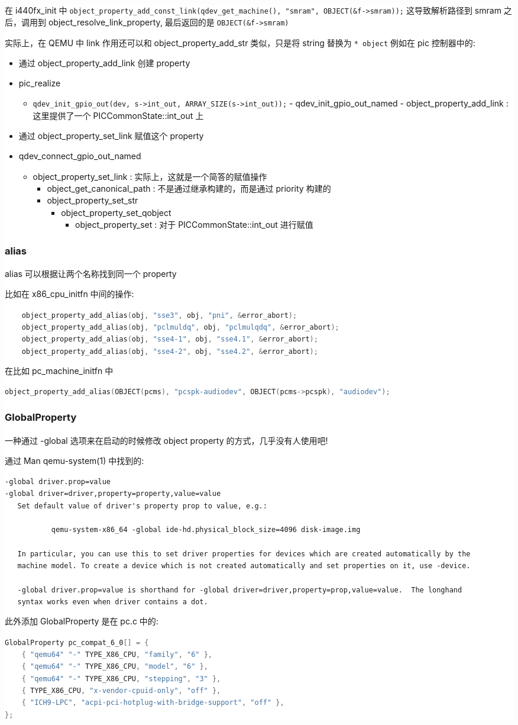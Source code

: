 在 i440fx_init 中
`object_property_add_const_link(qdev_get_machine(), "smram", OBJECT(&f->smram));`
这导致解析路径到 smram 之后，调用到 object_resolve_link_property, 最后返回的是 `OBJECT(&f->smram)`

实际上，在 QEMU 中 link 作用还可以和 object_property_add_str 类似，只是将 string 替换为	`* object`
例如在 pic 控制器中的:

- 通过 object_property_add_link 创建 property

- pic_realize
  - `qdev_init_gpio_out(dev, s->int_out, ARRAY_SIZE(s->int_out));`
		- qdev_init_gpio_out_named
			- object_property_add_link : 这里提供了一个 PICCommonState::int_out 上

- 通过 object_property_set_link 赋值这个 property

- qdev_connect_gpio_out_named
  - object_property_set_link : 实际上，这就是一个简答的赋值操作
    - object_get_canonical_path : 不是通过继承构建的，而是通过 priority 构建的
    - object_property_set_str
      - object_property_set_qobject
        - object_property_set : 对于 PICCommonState::int_out 进行赋值

### alias
alias 可以根据让两个名称找到同一个 property

比如在 x86_cpu_initfn 中间的操作:
```c
    object_property_add_alias(obj, "sse3", obj, "pni", &error_abort);
    object_property_add_alias(obj, "pclmuldq", obj, "pclmulqdq", &error_abort);
    object_property_add_alias(obj, "sse4-1", obj, "sse4.1", &error_abort);
    object_property_add_alias(obj, "sse4-2", obj, "sse4.2", &error_abort);
```

在比如 pc_machine_initfn 中
```c
object_property_add_alias(OBJECT(pcms), "pcspk-audiodev", OBJECT(pcms->pcspk), "audiodev");
```

### GlobalProperty
一种通过 -global 选项来在启动的时候修改 object property 的方式，几乎没有人使用吧!

通过 Man qemu-system(1) 中找到的:
```txt
-global driver.prop=value
-global driver=driver,property=property,value=value
   Set default value of driver's property prop to value, e.g.:

           qemu-system-x86_64 -global ide-hd.physical_block_size=4096 disk-image.img

   In particular, you can use this to set driver properties for devices which are created automatically by the
   machine model. To create a device which is not created automatically and set properties on it, use -device.

   -global driver.prop=value is shorthand for -global driver=driver,property=prop,value=value.  The longhand
   syntax works even when driver contains a dot.
```
此外添加 GlobalProperty 是在 pc.c 中的:
```c
GlobalProperty pc_compat_6_0[] = {
    { "qemu64" "-" TYPE_X86_CPU, "family", "6" },
    { "qemu64" "-" TYPE_X86_CPU, "model", "6" },
    { "qemu64" "-" TYPE_X86_CPU, "stepping", "3" },
    { TYPE_X86_CPU, "x-vendor-cpuid-only", "off" },
    { "ICH9-LPC", "acpi-pci-hotplug-with-bridge-support", "off" },
};
```